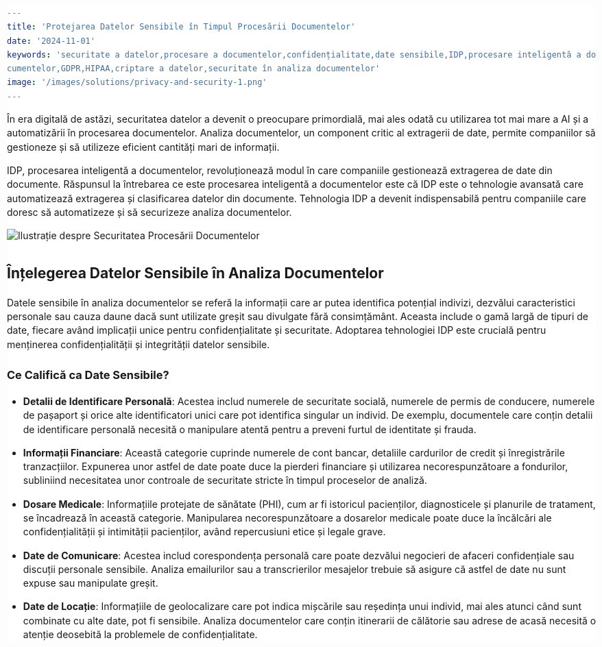 ```yaml
---
title: 'Protejarea Datelor Sensibile în Timpul Procesării Documentelor'
date: '2024-11-01'
keywords: 'securitate a datelor,procesare a documentelor,confidențialitate,date sensibile,IDP,procesare inteligentă a documentelor,GDPR,HIPAA,criptare a datelor,securitate în analiza documentelor'
image: '/images/solutions/privacy-and-security-1.png'
---
```


În era digitală de astăzi, securitatea datelor a devenit o preocupare primordială, mai ales odată cu utilizarea tot mai mare a AI și a automatizării în procesarea documentelor. Analiza documentelor, un component critic al extragerii de date, permite companiilor să gestioneze și să utilizeze eficient cantități mari de informații.

IDP, procesarea inteligentă a documentelor, revoluționează modul în care companiile gestionează extragerea de date din documente. Răspunsul la întrebarea ce este procesarea inteligentă a documentelor este că IDP este o tehnologie avansată care automatizează extragerea și clasificarea datelor din documente. Tehnologia IDP a devenit indispensabilă pentru companiile care doresc să automatizeze și să securizeze analiza documentelor.

![Ilustrație despre Securitatea Procesării Documentelor](/images/solutions/privacy-and-security-1.png)

## Înțelegerea Datelor Sensibile în Analiza Documentelor

Datele sensibile în analiza documentelor se referă la informații care ar putea identifica potențial indivizi, dezvălui caracteristici personale sau cauza daune dacă sunt utilizate greșit sau divulgate fără consimțământ. Aceasta include o gamă largă de tipuri de date, fiecare având implicații unice pentru confidențialitate și securitate. Adoptarea tehnologiei IDP este crucială pentru menținerea confidențialității și integrității datelor sensibile.

### Ce Califică ca Date Sensibile?

- **Detalii de Identificare Personală**: Acestea includ numerele de securitate socială, numerele de permis de conducere, numerele de pașaport și orice alte identificatori unici care pot identifica singular un individ. De exemplu, documentele care conțin detalii de identificare personală necesită o manipulare atentă pentru a preveni furtul de identitate și frauda.

- **Informații Financiare**: Această categorie cuprinde numerele de cont bancar, detaliile cardurilor de credit și înregistrările tranzacțiilor. Expunerea unor astfel de date poate duce la pierderi financiare și utilizarea necorespunzătoare a fondurilor, subliniind necesitatea unor controale de securitate stricte în timpul proceselor de analiză.

- **Dosare Medicale**: Informațiile protejate de sănătate (PHI), cum ar fi istoricul pacienților, diagnosticele și planurile de tratament, se încadrează în această categorie. Manipularea necorespunzătoare a dosarelor medicale poate duce la încălcări ale confidențialității și intimității pacienților, având repercusiuni etice și legale grave.

- **Date de Comunicare**: Acestea includ corespondența personală care poate dezvălui negocieri de afaceri confidențiale sau discuții personale sensibile. Analiza emailurilor sau a transcrierilor mesajelor trebuie să asigure că astfel de date nu sunt expuse sau manipulate greșit.

- **Date de Locație**: Informațiile de geolocalizare care pot indica mișcările sau reședința unui individ, mai ales atunci când sunt combinate cu alte date, pot fi sensibile. Analiza documentelor care conțin itinerarii de călătorie sau adrese de acasă necesită o atenție deosebită la problemele de confidențialitate.
